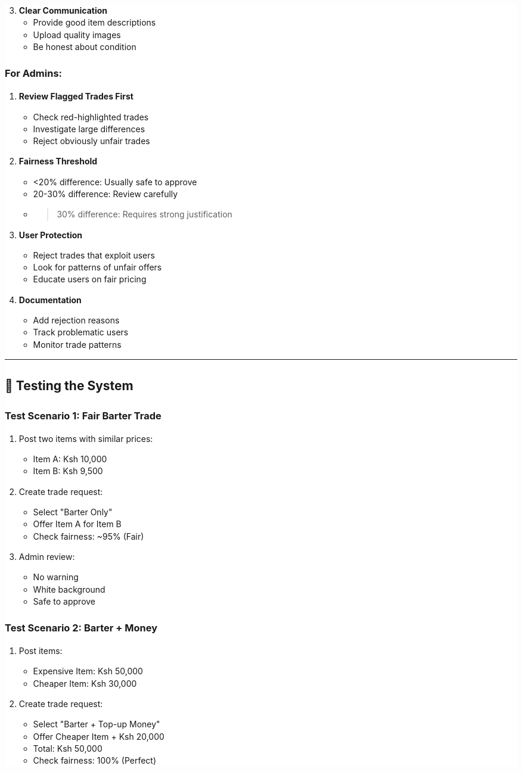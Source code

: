 3. **Clear Communication**
   - Provide good item descriptions
   - Upload quality images
   - Be honest about condition

### For Admins:

1. **Review Flagged Trades First**
   - Check red-highlighted trades
   - Investigate large differences
   - Reject obviously unfair trades

2. **Fairness Threshold**
   - <20% difference: Usually safe to approve
   - 20-30% difference: Review carefully
   - >30% difference: Requires strong justification

3. **User Protection**
   - Reject trades that exploit users
   - Look for patterns of unfair offers
   - Educate users on fair pricing

4. **Documentation**
   - Add rejection reasons
   - Track problematic users
   - Monitor trade patterns

---

## 🧪 Testing the System

### Test Scenario 1: Fair Barter Trade

1. Post two items with similar prices:
   - Item A: Ksh 10,000
   - Item B: Ksh 9,500

2. Create trade request:
   - Select "Barter Only"
   - Offer Item A for Item B
   - Check fairness: ~95% (Fair)

3. Admin review:
   - No warning
   - White background
   - Safe to approve

### Test Scenario 2: Barter + Money

1. Post items:
   - Expensive Item: Ksh 50,000
   - Cheaper Item: Ksh 30,000

2. Create trade request:
   - Select "Barter + Top-up Money"
   - Offer Cheaper Item + Ksh 20,000
   - Total: Ksh 50,000
   - Check fairness: 100% (Perfect)
